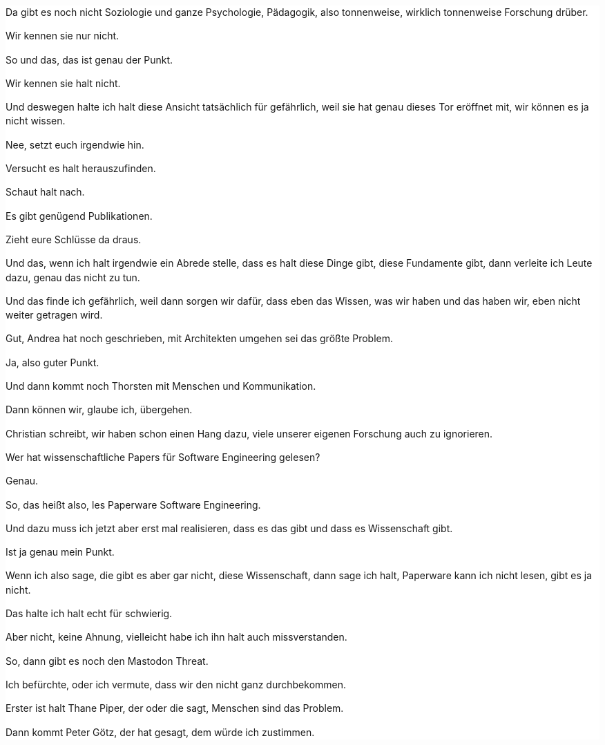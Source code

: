 Da gibt es noch nicht Soziologie und ganze Psychologie, Pädagogik, also tonnenweise, wirklich tonnenweise Forschung drüber.

Wir kennen sie nur nicht.

So und das, das ist genau der Punkt.

Wir kennen sie halt nicht.

Und deswegen halte ich halt diese Ansicht tatsächlich für gefährlich, weil sie hat genau dieses Tor eröffnet mit, wir können es ja nicht wissen.

Nee, setzt euch irgendwie hin.

Versucht es halt herauszufinden.

Schaut halt nach.

Es gibt genügend Publikationen.

Zieht eure Schlüsse da draus.

Und das, wenn ich halt irgendwie ein Abrede stelle, dass es halt diese Dinge gibt, diese Fundamente gibt, dann verleite ich Leute dazu, genau das nicht zu tun.

Und das finde ich gefährlich, weil dann sorgen wir dafür, dass eben das Wissen, was wir haben und das haben wir, eben nicht weiter getragen wird.

Gut, Andrea hat noch geschrieben, mit Architekten umgehen sei das größte Problem.

Ja, also guter Punkt.

Und dann kommt noch Thorsten mit Menschen und Kommunikation.

Dann können wir, glaube ich, übergehen.

Christian schreibt, wir haben schon einen Hang dazu, viele unserer eigenen Forschung auch zu ignorieren.

Wer hat wissenschaftliche Papers für Software Engineering gelesen?

Genau.

So, das heißt also, les Paperware Software Engineering.

Und dazu muss ich jetzt aber erst mal realisieren, dass es das gibt und dass es Wissenschaft gibt.

Ist ja genau mein Punkt.

Wenn ich also sage, die gibt es aber gar nicht, diese Wissenschaft, dann sage ich halt, Paperware kann ich nicht lesen, gibt es ja nicht.

Das halte ich halt echt für schwierig.

Aber nicht, keine Ahnung, vielleicht habe ich ihn halt auch missverstanden.

So, dann gibt es noch den Mastodon Threat.

Ich befürchte, oder ich vermute, dass wir den nicht ganz durchbekommen.

Erster ist halt Thane Piper, der oder die sagt, Menschen sind das Problem.

Dann kommt Peter Götz, der hat gesagt, dem würde ich zustimmen.
